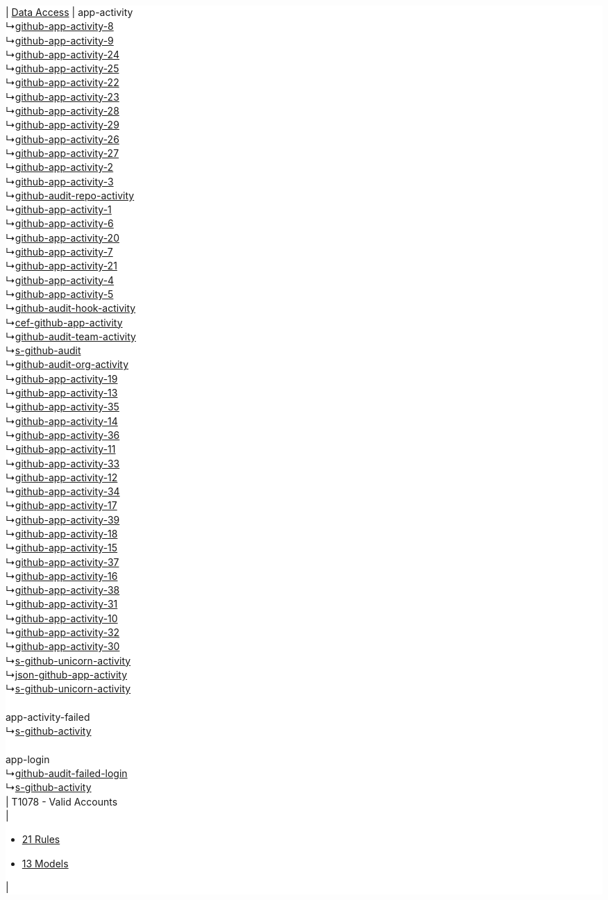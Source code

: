 |    [Data Access](../../../UseCases/uc_data_access.md)    |  app-activity<br> ↳[github-app-activity-8](Ps/pC_githubappactivity8.md)<br> ↳[github-app-activity-9](Ps/pC_githubappactivity9.md)<br> ↳[github-app-activity-24](Ps/pC_githubappactivity24.md)<br> ↳[github-app-activity-25](Ps/pC_githubappactivity25.md)<br> ↳[github-app-activity-22](Ps/pC_githubappactivity22.md)<br> ↳[github-app-activity-23](Ps/pC_githubappactivity23.md)<br> ↳[github-app-activity-28](Ps/pC_githubappactivity28.md)<br> ↳[github-app-activity-29](Ps/pC_githubappactivity29.md)<br> ↳[github-app-activity-26](Ps/pC_githubappactivity26.md)<br> ↳[github-app-activity-27](Ps/pC_githubappactivity27.md)<br> ↳[github-app-activity-2](Ps/pC_githubappactivity2.md)<br> ↳[github-app-activity-3](Ps/pC_githubappactivity3.md)<br> ↳[github-audit-repo-activity](Ps/pC_githubauditrepoactivity.md)<br> ↳[github-app-activity-1](Ps/pC_githubappactivity1.md)<br> ↳[github-app-activity-6](Ps/pC_githubappactivity6.md)<br> ↳[github-app-activity-20](Ps/pC_githubappactivity20.md)<br> ↳[github-app-activity-7](Ps/pC_githubappactivity7.md)<br> ↳[github-app-activity-21](Ps/pC_githubappactivity21.md)<br> ↳[github-app-activity-4](Ps/pC_githubappactivity4.md)<br> ↳[github-app-activity-5](Ps/pC_githubappactivity5.md)<br> ↳[github-audit-hook-activity](Ps/pC_githubaudithookactivity.md)<br> ↳[cef-github-app-activity](Ps/pC_cefgithubappactivity.md)<br> ↳[github-audit-team-activity](Ps/pC_githubauditteamactivity.md)<br> ↳[s-github-audit](Ps/pC_sgithubaudit.md)<br> ↳[github-audit-org-activity](Ps/pC_githubauditorgactivity.md)<br> ↳[github-app-activity-19](Ps/pC_githubappactivity19.md)<br> ↳[github-app-activity-13](Ps/pC_githubappactivity13.md)<br> ↳[github-app-activity-35](Ps/pC_githubappactivity35.md)<br> ↳[github-app-activity-14](Ps/pC_githubappactivity14.md)<br> ↳[github-app-activity-36](Ps/pC_githubappactivity36.md)<br> ↳[github-app-activity-11](Ps/pC_githubappactivity11.md)<br> ↳[github-app-activity-33](Ps/pC_githubappactivity33.md)<br> ↳[github-app-activity-12](Ps/pC_githubappactivity12.md)<br> ↳[github-app-activity-34](Ps/pC_githubappactivity34.md)<br> ↳[github-app-activity-17](Ps/pC_githubappactivity17.md)<br> ↳[github-app-activity-39](Ps/pC_githubappactivity39.md)<br> ↳[github-app-activity-18](Ps/pC_githubappactivity18.md)<br> ↳[github-app-activity-15](Ps/pC_githubappactivity15.md)<br> ↳[github-app-activity-37](Ps/pC_githubappactivity37.md)<br> ↳[github-app-activity-16](Ps/pC_githubappactivity16.md)<br> ↳[github-app-activity-38](Ps/pC_githubappactivity38.md)<br> ↳[github-app-activity-31](Ps/pC_githubappactivity31.md)<br> ↳[github-app-activity-10](Ps/pC_githubappactivity10.md)<br> ↳[github-app-activity-32](Ps/pC_githubappactivity32.md)<br> ↳[github-app-activity-30](Ps/pC_githubappactivity30.md)<br> ↳[s-github-unicorn-activity](Ps/pC_sgithubunicornactivity.md)<br> ↳[json-github-app-activity](Ps/pC_jsongithubappactivity.md)<br> ↳[s-github-unicorn-activity](Ps/pC_sgithubunicornactivity.md)<br><br> app-activity-failed<br> ↳[s-github-activity](Ps/pC_sgithubactivity.md)<br><br> app-login<br> ↳[github-audit-failed-login](Ps/pC_githubauditfailedlogin.md)<br> ↳[s-github-activity](Ps/pC_sgithubactivity.md)<br> | T1078 - Valid Accounts<br>    | [<ul><li>21 Rules</li></ul><ul><li>13 Models</li></ul>](RM/r_m_github_github_Data_Access.md)    |